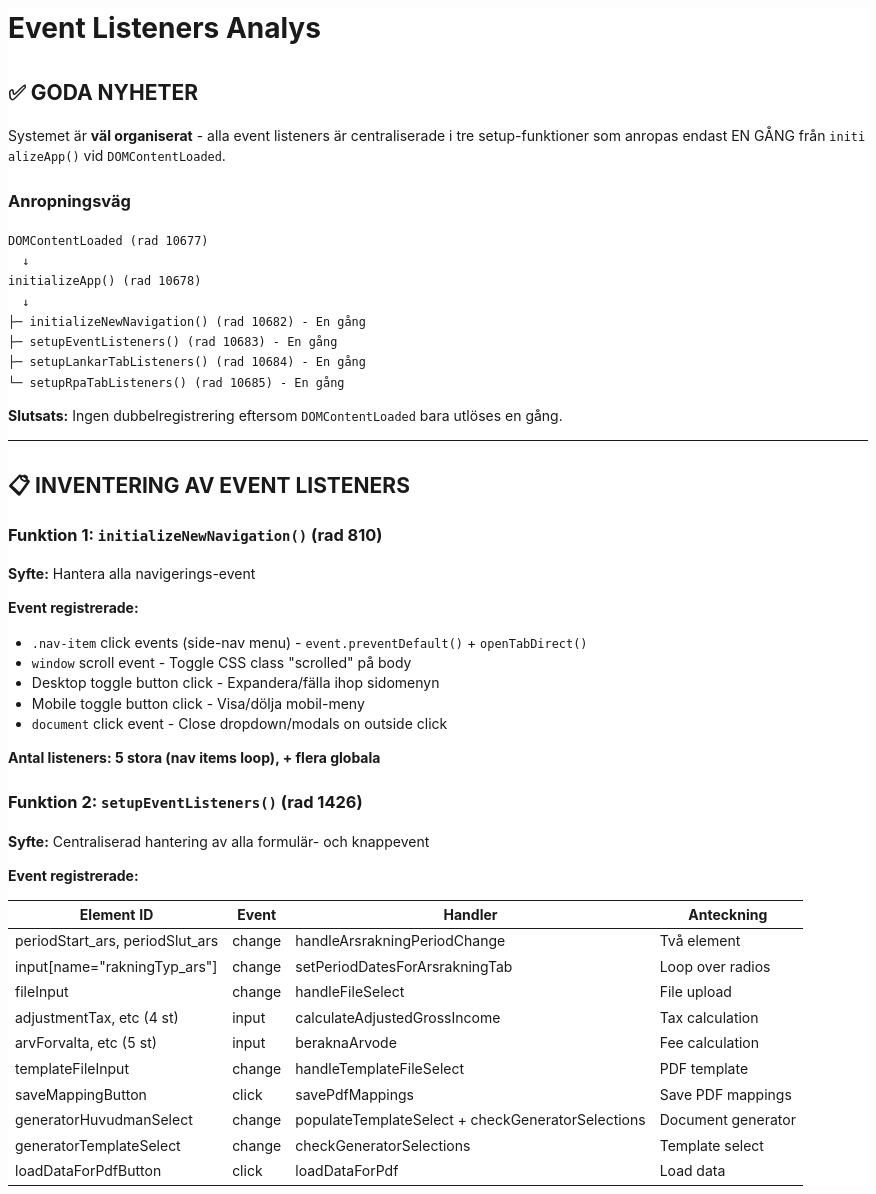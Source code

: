 # Event Listeners Analys

## ✅ GODA NYHETER

Systemet är **väl organiserat** - alla event listeners är centraliserade i tre setup-funktioner som anropas endast EN GÅNG från `initializeApp()` vid `DOMContentLoaded`.

### Anropningsväg
```
DOMContentLoaded (rad 10677)
  ↓
initializeApp() (rad 10678)
  ↓
├─ initializeNewNavigation() (rad 10682) - En gång
├─ setupEventListeners() (rad 10683) - En gång
├─ setupLankarTabListeners() (rad 10684) - En gång
└─ setupRpaTabListeners() (rad 10685) - En gång
```

**Slutsats:** Ingen dubbelregistrering eftersom `DOMContentLoaded` bara utlöses en gång.

---

## 📋 INVENTERING AV EVENT LISTENERS

### Funktion 1: `initializeNewNavigation()` (rad 810)

**Syfte:** Hantera alla navigerings-event

**Event registrerade:**
- `.nav-item` click events (side-nav menu) - `event.preventDefault()` + `openTabDirect()`
- `window` scroll event - Toggle CSS class "scrolled" på body
- Desktop toggle button click - Expandera/fälla ihop sidomenyn
- Mobile toggle button click - Visa/dölja mobil-meny
- `document` click event - Close dropdown/modals on outside click

**Antal listeners: 5 stora (nav items loop),  + flera globala**

### Funktion 2: `setupEventListeners()` (rad 1426)

**Syfte:** Centraliserad hantering av alla formulär- och knappevent

**Event registrerade:**

| Element ID | Event | Handler | Anteckning |
|------------|-------|---------|-----------|
| periodStart_ars, periodSlut_ars | change | handleArsrakningPeriodChange | Två element |
| input[name="rakningTyp_ars"] | change | setPeriodDatesForArsrakningTab | Loop over radios |
| fileInput | change | handleFileSelect | File upload |
| adjustmentTax, etc (4 st) | input | calculateAdjustedGrossIncome | Tax calculation |
| arvForvalta, etc (5 st) | input | beraknaArvode | Fee calculation |
| templateFileInput | change | handleTemplateFileSelect | PDF template |
| saveMappingButton | click | savePdfMappings | Save PDF mappings |
| generatorHuvudmanSelect | change | populateTemplateSelect + checkGeneratorSelections | Document generator |
| generatorTemplateSelect | change | checkGeneratorSelections | Template select |
| loadDataForPdfButton | click | loadDataForPdf | Load data |